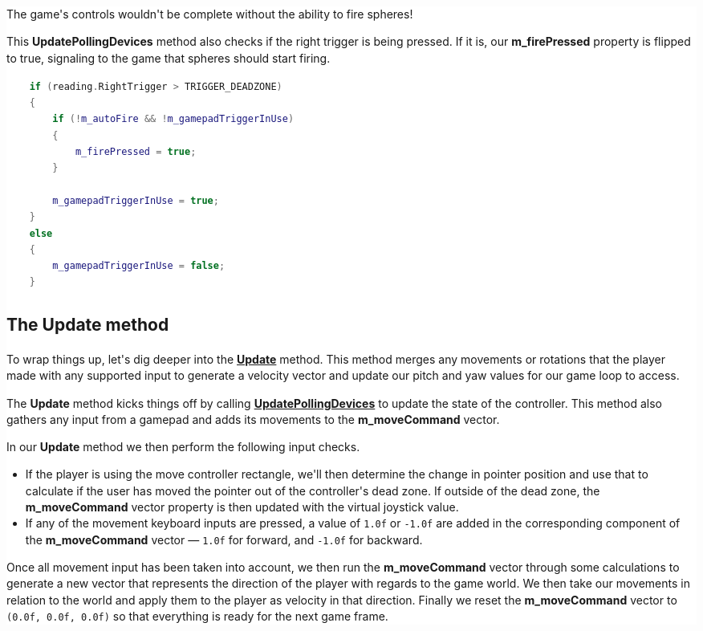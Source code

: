 
The game's controls wouldn't be complete without the ability to fire spheres!


This **UpdatePollingDevices** method also checks if the right trigger is being pressed. If it is, our **m_firePressed** property is flipped to true, signaling to the game that spheres should start firing.
```cpp
    if (reading.RightTrigger > TRIGGER_DEADZONE)
    {
        if (!m_autoFire && !m_gamepadTriggerInUse)
        {
            m_firePressed = true;
        }

        m_gamepadTriggerInUse = true;
    }
    else
    {
        m_gamepadTriggerInUse = false;
    }
```


## The Update method

To wrap things up, let's dig deeper into the [**Update**](https://github.com/Microsoft/Windows-universal-samples/blob/ef073ed8a2007d113af1d88eddace479e3bf0e07/SharedContent/cpp/GameContent/MoveLookController.cpp#L1005-L1096) method.
This method merges any movements or rotations that the player made with any supported input to generate a velocity vector and update our pitch and yaw values for our game loop to access.


The **Update** method kicks things off by calling [**UpdatePollingDevices**](#the-updatepollingdevices-method) to update the state of the controller. This method also gathers any input from a gamepad and adds its movements to the **m_moveCommand** vector. 

In our **Update** method we then perform the following input checks.
- If the player is using the move controller rectangle, we'll then determine the change in pointer position and use that to calculate if the user has moved the pointer out of the controller's dead zone. If outside of the dead zone, the **m_moveCommand** vector property is then updated with the virtual joystick value.
- If any of the movement keyboard inputs are pressed, a value of `1.0f` or `-1.0f` are added in the corresponding component of the **m_moveCommand** vector &mdash; `1.0f` for forward, and `-1.0f` for backward.


Once all movement input has been taken into account, we then run the **m_moveCommand** vector through some calculations to generate a new vector that represents the direction of the player with regards to the game world.
We then take our movements in relation to the world and apply them to the player as velocity in that direction.
Finally we reset the **m_moveCommand** vector to `(0.0f, 0.0f, 0.0f)` so that everything is ready for the next game frame.

